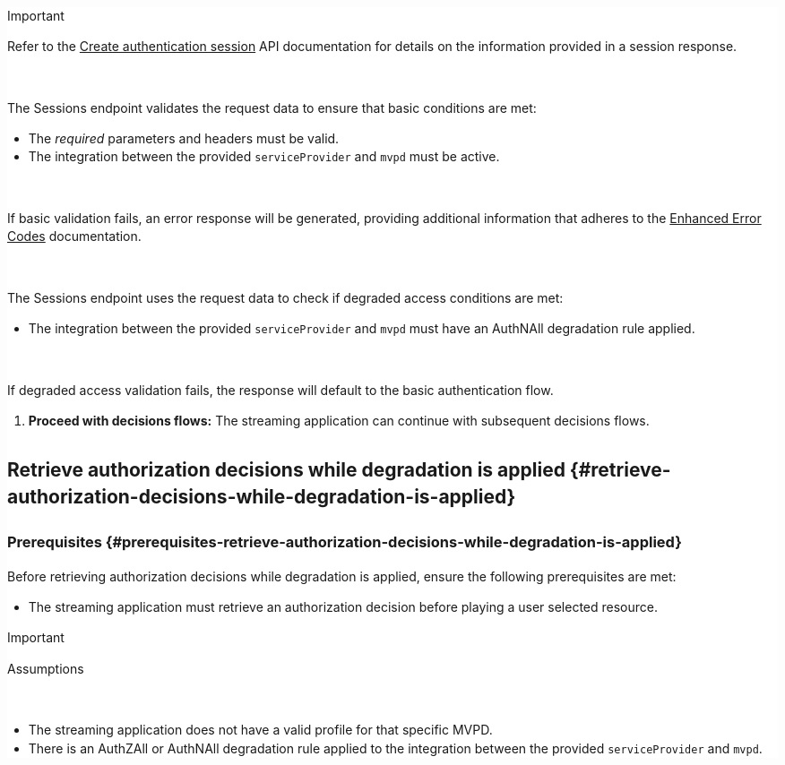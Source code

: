    >[!IMPORTANT]
   >
   > Refer to the [Create authentication session](../../apis/sessions-apis/rest-api-v2-sessions-apis-create-authentication-session.md) API documentation for details on the information provided in a session response.
   > 
   > <br/>
   > 
   > The Sessions endpoint validates the request data to ensure that basic conditions are met:
   >
   > * The _required_ parameters and headers must be valid.
   > * The integration between the provided `serviceProvider` and `mvpd` must be active.
   >
   > <br/>
   > 
   > If basic validation fails, an error response will be generated, providing additional information that adheres to the [Enhanced Error Codes](../../../../features-standard/error-reporting/enhanced-error-codes.md) documentation.
   >
   > <br/>
   > 
   > The Sessions endpoint uses the request data to check if degraded access conditions are met:
   >
   > * The integration between the provided `serviceProvider` and `mvpd` must have an AuthNAll degradation rule applied.
   >
   > <br/>
   > 
   > If degraded access validation fails, the response will default to the basic authentication flow.

1. **Proceed with decisions flows:** The streaming application can continue with subsequent decisions flows.

## Retrieve authorization decisions while degradation is applied {#retrieve-authorization-decisions-while-degradation-is-applied}

### Prerequisites {#prerequisites-retrieve-authorization-decisions-while-degradation-is-applied}

Before retrieving authorization decisions while degradation is applied, ensure the following prerequisites are met:

* The streaming application must retrieve an authorization decision before playing a user selected resource.

>[!IMPORTANT]
>
> Assumptions
> 
> <br/>
> 
> * The streaming application does not have a valid profile for that specific MVPD.
> * There is an AuthZAll or AuthNAll degradation rule applied to the integration between the provided `serviceProvider` and `mvpd`.
